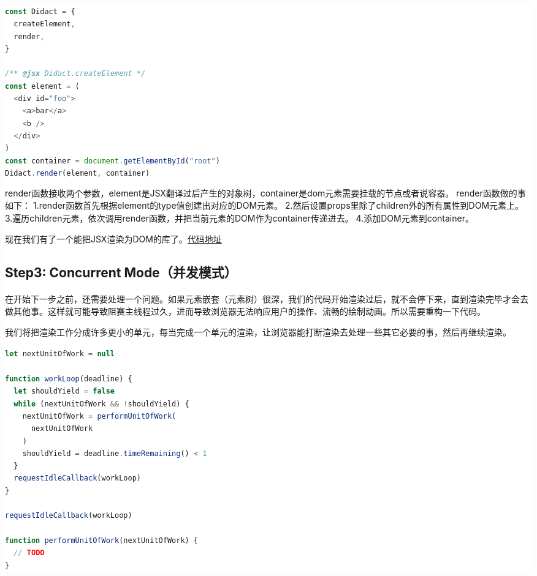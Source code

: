 ```javascript
const Didact = {
  createElement,
  render,
}

/** @jsx Didact.createElement */
const element = (
  <div id="foo">
    <a>bar</a>
    <b />
  </div>
)
const container = document.getElementById("root")
Didact.render(element, container)
```

render函数接收两个参数，element是JSX翻译过后产生的对象树，container是dom元素需要挂载的节点或者说容器。
render函数做的事如下：
1.render函数首先根据element的type值创建出对应的DOM元素。
2.然后设置props里除了children外的所有属性到DOM元素上。
3.遍历children元素，依次调用render函数，并把当前元素的DOM作为container传递进去。
4.添加DOM元素到container。

现在我们有了一个能把JSX渲染为DOM的库了。[代码地址](https://github.com/CodeByZack/build-your-react-code/tree/step1/2)

<a name="6lNgb"></a>

## Step3: Concurrent Mode（并发模式）

在开始下一步之前，还需要处理一个问题。如果元素嵌套（元素树）很深，我们的代码开始渲染过后，就不会停下来，直到渲染完毕才会去做其他事。这样就可能导致阻赛主线程过久，进而导致浏览器无法响应用户的操作、流畅的绘制动画。所以需要重构一下代码。

我们将把渲染工作分成许多更小的单元，每当完成一个单元的渲染，让浏览器能打断渲染去处理一些其它必要的事，然后再继续渲染。

```javascript
let nextUnitOfWork = null

function workLoop(deadline) {
  let shouldYield = false
  while (nextUnitOfWork && !shouldYield) {
    nextUnitOfWork = performUnitOfWork(
      nextUnitOfWork
    )
    shouldYield = deadline.timeRemaining() < 1
  }
  requestIdleCallback(workLoop)
}

requestIdleCallback(workLoop)

function performUnitOfWork(nextUnitOfWork) {
  // TODO
}
```
